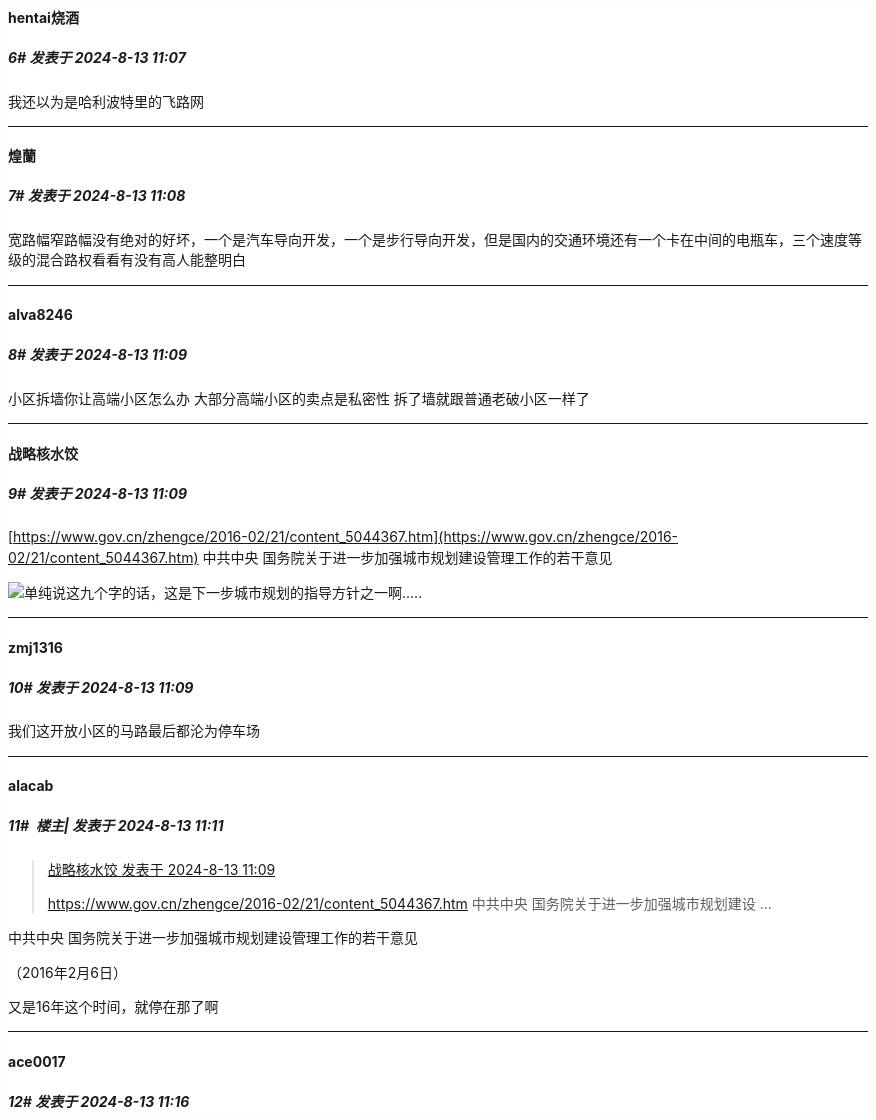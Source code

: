 ####  hentai烧酒  
##### 6#       发表于 2024-8-13 11:07

我还以为是哈利波特里的飞路网

*****

####  煌蘭  
##### 7#       发表于 2024-8-13 11:08

宽路幅窄路幅没有绝对的好坏，一个是汽车导向开发，一个是步行导向开发，但是国内的交通环境还有一个卡在中间的电瓶车，三个速度等级的混合路权看看有没有高人能整明白

*****

####  alva8246  
##### 8#       发表于 2024-8-13 11:09

小区拆墙你让高端小区怎么办 大部分高端小区的卖点是私密性 拆了墙就跟普通老破小区一样了

*****

####  战略核水饺  
##### 9#       发表于 2024-8-13 11:09

[https://www.gov.cn/zhengce/2016-02/21/content_5044367.htm](https://www.gov.cn/zhengce/2016-02/21/content_5044367.htm) 中共中央 国务院关于进一步加强城市规划建设管理工作的若干意见 

<img src="https://static.saraba1st.com/image/smiley/face2017/047.png" referrerpolicy="no-referrer">单纯说这九个字的话，这是下一步城市规划的指导方针之一啊.....

*****

####  zmj1316  
##### 10#       发表于 2024-8-13 11:09

我们这开放小区的马路最后都沦为停车场

*****

####  alacab  
##### 11#         楼主| 发表于 2024-8-13 11:11

<blockquote><a href="httphttps://bbs.saraba1st.com/2b/forum.php?mod=redirect&amp;goto=findpost&amp;pid=65879638&amp;ptid=2194930" target="_blank">战略核水饺 发表于 2024-8-13 11:09</a>

https://www.gov.cn/zhengce/2016-02/21/content_5044367.htm 中共中央 国务院关于进一步加强城市规划建设 ...</blockquote>
中共中央 国务院关于进一步加强城市规划建设管理工作的若干意见

（2016年2月6日）

又是16年这个时间，就停在那了啊

*****

####  ace0017  
##### 12#       发表于 2024-8-13 11:16

